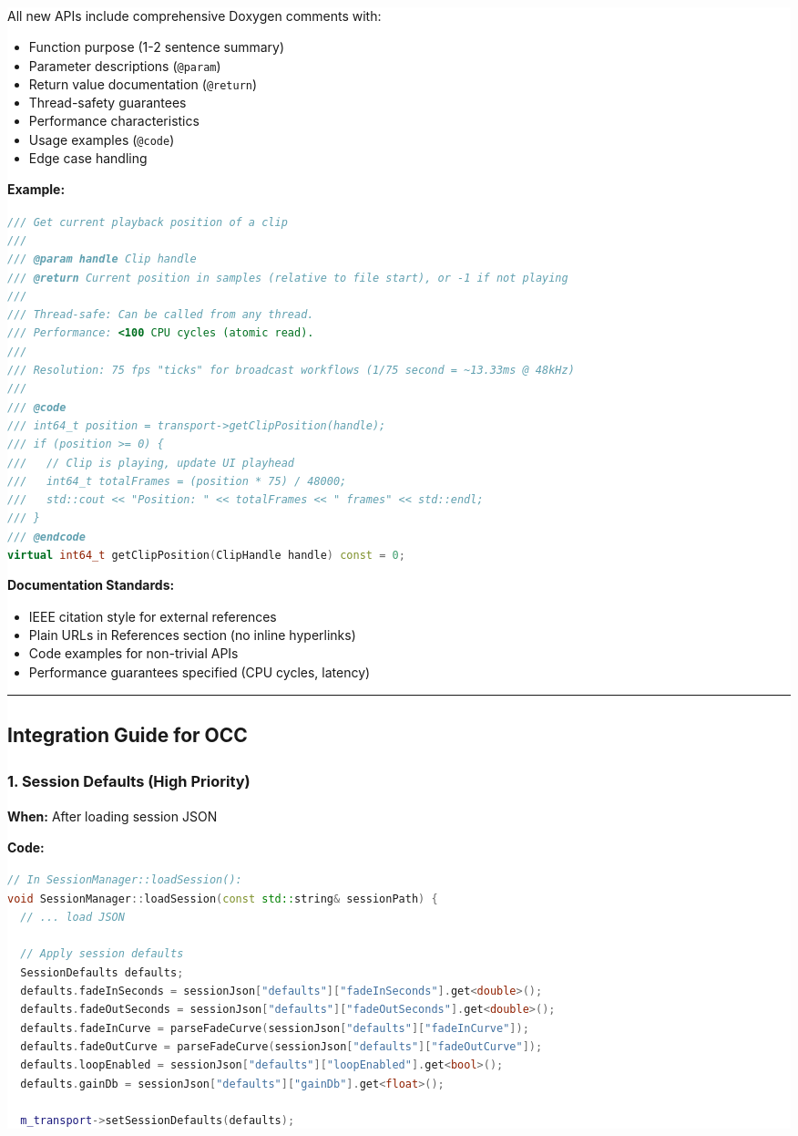 All new APIs include comprehensive Doxygen comments with:

- Function purpose (1-2 sentence summary)
- Parameter descriptions (`@param`)
- Return value documentation (`@return`)
- Thread-safety guarantees
- Performance characteristics
- Usage examples (`@code`)
- Edge case handling

**Example:**

```cpp
/// Get current playback position of a clip
///
/// @param handle Clip handle
/// @return Current position in samples (relative to file start), or -1 if not playing
///
/// Thread-safe: Can be called from any thread.
/// Performance: <100 CPU cycles (atomic read).
///
/// Resolution: 75 fps "ticks" for broadcast workflows (1/75 second = ~13.33ms @ 48kHz)
///
/// @code
/// int64_t position = transport->getClipPosition(handle);
/// if (position >= 0) {
///   // Clip is playing, update UI playhead
///   int64_t totalFrames = (position * 75) / 48000;
///   std::cout << "Position: " << totalFrames << " frames" << std::endl;
/// }
/// @endcode
virtual int64_t getClipPosition(ClipHandle handle) const = 0;
```

**Documentation Standards:**

- IEEE citation style for external references
- Plain URLs in References section (no inline hyperlinks)
- Code examples for non-trivial APIs
- Performance guarantees specified (CPU cycles, latency)

---

## Integration Guide for OCC

### 1. Session Defaults (High Priority)

**When:** After loading session JSON

**Code:**

```cpp
// In SessionManager::loadSession():
void SessionManager::loadSession(const std::string& sessionPath) {
  // ... load JSON

  // Apply session defaults
  SessionDefaults defaults;
  defaults.fadeInSeconds = sessionJson["defaults"]["fadeInSeconds"].get<double>();
  defaults.fadeOutSeconds = sessionJson["defaults"]["fadeOutSeconds"].get<double>();
  defaults.fadeInCurve = parseFadeCurve(sessionJson["defaults"]["fadeInCurve"]);
  defaults.fadeOutCurve = parseFadeCurve(sessionJson["defaults"]["fadeOutCurve"]);
  defaults.loopEnabled = sessionJson["defaults"]["loopEnabled"].get<bool>();
  defaults.gainDb = sessionJson["defaults"]["gainDb"].get<float>();

  m_transport->setSessionDefaults(defaults);

```